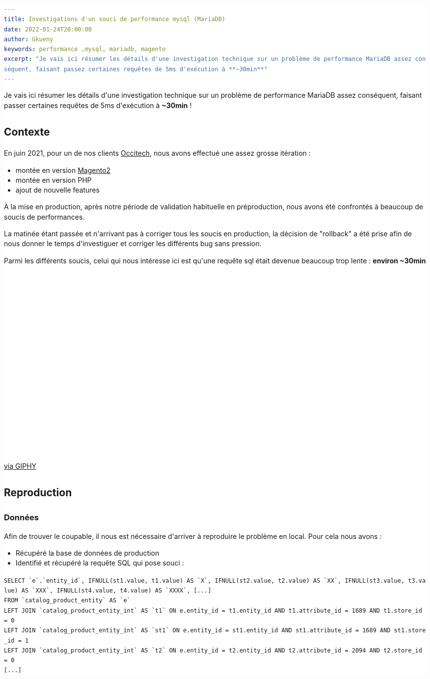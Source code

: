 ```yaml
---
title: Investigations d'un souci de performance mysql (MariaDB)
date: 2022-01-24T20:00:00
author: Gkueny
keywords: performance ,mysql, mariadb, magento
excerpt: "Je vais ici résumer les détails d'une investigation technique sur un problème de performance MariaDB assez conséquent, faisant passez certaines requêtes de 5ms d'exécution à **~30min**"
---
```


Je vais ici résumer les détails d'une investigation technique sur un problème de performance MariaDB assez conséquent, faisant passer certaines requêtes de 5ms d'exécution à **~30min** !

## Contexte

En juin 2021, pour un de nos clients [Occitech](occitech.fr), nous avons effectué une assez grosse itération :

- montée en version [Magento2](https://magento.com/)
- montée en version PHP
- ajout de nouvelle features

À la mise en production, après notre période de validation habituelle en préproduction, nous avons été confrontés à beaucoup de soucis de performances.

La matinée étant passée et n'arrivant pas à corriger tous les soucis en production, la décision de "rollback" a été prise afin de nous donner le temps d'investiguer et corriger les différents bug sans pression.

Parmi les différents soucis, celui qui nous intéresse ici est qu'une requête sql était devenue beaucoup trop lente : **environ ~30min**

<div style="width:100%;height:0;padding-bottom:43%;position:relative;"><iframe src="https://giphy.com/embed/l2JHVUriDGEtWOx0c" width="100%" height="100%" style="position:absolute" frameBorder="0" class="giphy-embed" allowFullScreen></iframe></div><p><a href="https://giphy.com/gifs/disneyzootopia-l2JHVUriDGEtWOx0c">via GIPHY</a></p>

## Reproduction

### Données

Afin de trouver le coupable, il nous est nécessaire d'arriver à reproduire le problème en local.
Pour cela nous avons :

- Récupéré la base de données de production
- Identifié et récupéré la requête SQL qui pose souci :

```mysql
SELECT `e`.`entity_id`, IFNULL(st1.value, t1.value) AS `X`, IFNULL(st2.value, t2.value) AS `XX`, IFNULL(st3.value, t3.value) AS `XXX`, IFNULL(st4.value, t4.value) AS `XXXX`, [...]
FROM `catalog_product_entity` AS `e`
LEFT JOIN `catalog_product_entity_int` AS `t1` ON e.entity_id = t1.entity_id AND t1.attribute_id = 1689 AND t1.store_id = 0
LEFT JOIN `catalog_product_entity_int` AS `st1` ON e.entity_id = st1.entity_id AND st1.attribute_id = 1689 AND st1.store_id = 1
LEFT JOIN `catalog_product_entity_int` AS `t2` ON e.entity_id = t2.entity_id AND t2.attribute_id = 2094 AND t2.store_id = 0
[...]
```
